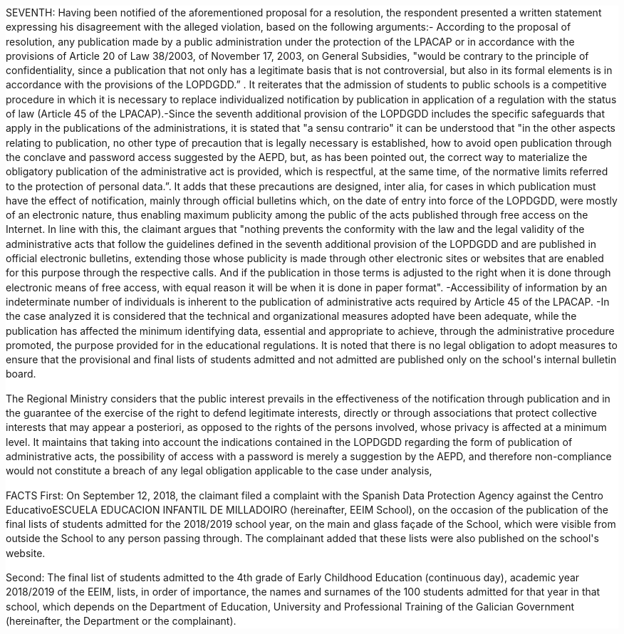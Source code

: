 SEVENTH: Having been notified of the aforementioned proposal for a resolution, the respondent presented a written statement expressing his disagreement with the alleged violation, based on the following arguments:- According to the proposal of resolution, any publication made by a public administration under the protection of the LPACAP or in accordance with the provisions of Article 20 of Law 38/2003, of November 17, 2003, on General Subsidies, "would be contrary to the principle of confidentiality, since a publication that not only has a legitimate basis that is not controversial, but also in its formal elements is in accordance with the provisions of the LOPDGDD.”     .   It reiterates that the admission of students to public schools is a competitive procedure in which it is necessary to replace individualized notification by publication in application of a regulation with the status of law (Article 45 of the LPACAP).-Since the seventh additional provision of the LOPDGDD includes the specific safeguards that apply in the publications of the administrations, it is stated that "a sensu contrario" it can be understood that "in the other aspects relating to publication, no other type of precaution that is legally necessary is established, how to avoid open publication through the conclave and password access suggested by the AEPD, but, as has been pointed out, the correct way to materialize the obligatory publication of the administrative act is provided, which is respectful, at the same time, of the normative limits referred to the protection of personal data.”. It adds that these precautions are designed, inter alia, for cases in which publication must have the effect of notification, mainly through official bulletins which, on the date of entry into force of the LOPDGDD, were mostly of an electronic nature, thus enabling maximum publicity among the public of the acts published through free access on the Internet.   In line with this, the claimant argues that "nothing prevents the conformity with the law and the legal validity of the administrative acts that follow the guidelines defined in the seventh additional provision of the LOPDGDD and are published in official electronic bulletins, extending those whose publicity is made through other electronic sites or websites that are enabled for this purpose through the respective calls.  And if the publication in those terms is adjusted to the right when it is done through electronic means of free access, with equal reason it will be when it is done in paper format". -Accessibility of information by an indeterminate number of individuals is inherent to the publication of administrative acts required by Article 45 of the LPACAP. -In the case analyzed it is considered that the technical and organizational measures adopted have been adequate, while the publication has affected the minimum identifying data, essential and appropriate to achieve, through the administrative procedure promoted, the purpose provided for in the educational regulations.   It is noted that there is no legal obligation to adopt measures to ensure that the provisional and final lists of students admitted and not admitted are published only on the school's internal bulletin board.  

The Regional Ministry considers that the public interest prevails in the effectiveness of the notification through publication and in the guarantee of the exercise of the right to defend legitimate interests, directly or through associations that protect collective interests that may appear a posteriori, as opposed to the rights of the persons involved, whose privacy is affected at a minimum level.   It maintains that taking into account the indications contained in the LOPDGDD regarding the form of publication of administrative acts, the possibility of access with a password is merely a suggestion by the AEPD, and therefore non-compliance would not constitute a breach of any legal obligation applicable to the case under analysis,

FACTS
First: On September 12, 2018, the claimant filed a complaint with the Spanish Data Protection Agency against the Centro EducativoESCUELA EDUCACION INFANTIL DE MILLADOIRO (hereinafter, EEIM School), on the occasion of the publication of the final lists of students admitted for the 2018/2019 school year, on the main and glass façade of the School, which were visible from outside the School to any person passing through. The complainant added that these lists were also published on the school's website.

Second: The final list of students admitted to the 4th grade of Early Childhood Education (continuous day), academic year 2018/2019 of the EEIM, lists, in order of importance, the names and surnames of the 100 students admitted for that year in that school, which depends on the Department of Education, University and Professional Training of the Galician Government (hereinafter, the Department or the complainant).
